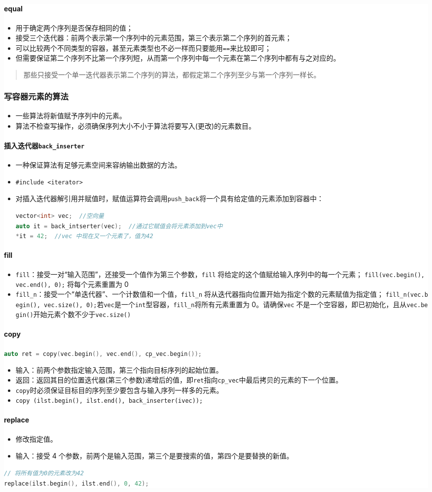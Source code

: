 #### equal

- 用于确定两个序列是否保存相同的值；
- 接受三个迭代器：前两个表示第一个序列中的元素范围，第三个表示第二个序列的首元素；
- 可以比较两个不同类型的容器，甚至元素类型也不必一样而只要能用`==`来比较即可；
- 但需要保证第二个序列不比第一个序列短，从而第一个序列中每一个元素在第二个序列中都有与之对应的。

> 那些只接受一个单一迭代器表示第二个序列的算法，都假定第二个序列至少与第一个序列一样长。

### 写容器元素的算法

- 一些算法将新值赋予序列中的元素。
- 算法不检查写操作，必须确保序列大小不小于算法将要写入(更改)的元素数目。

#### 插入迭代器`back_inserter`

- 一种保证算法有足够元素空间来容纳输出数据的方法。

- `#include <iterator>`

- 对插入迭代器解引用并赋值时，赋值运算符会调用`push_back`将一个具有给定值的元素添加到容器中：

  ```c++
  vector<int> vec;  //空向量
  auto it = back_intserter(vec);  //通过它赋值会将元素添加到vec中
  *it = 42;  //vec 中现在又一个元素了，值为42
  ```

#### fill

- `fill`：接受一对“输入范围”，还接受一个值作为第三个参数，`fill` 将给定的这个值赋给输入序列中的每一个元素；
  `fill(vec.begin(), vec.end(), 0);` 将每个元素重置为 0
- `fill_n`：接受一个“单迭代器”、一个计数值和一个值，`fill_n` 将从迭代器指向位置开始为指定个数的元素赋值为指定值；
  `fill_n(vec.begin(), vec.size(), 0);`若`vec`是一个`int`型容器，`fill_n`将所有元素重置为 0。请确保`vec` 不是一个空容器，即已初始化，且从`vec.begin()`开始元素个数不少于`vec.size()`

#### copy

```c++
auto ret = copy(vec.begin(), vec.end(), cp_vec.begin());
```

- 输入：前两个参数指定输入范围，第三个指向目标序列的起始位置。
- 返回：返回其目的位置迭代器(第三个参数)递增后的值，即`ret`指向`cp_vec`中最后拷贝的元素的下一个位置。
- `copy`时必须保证目标目的序列至少要包含与输入序列一样多的元素。
- `copy (ilst.begin(), ilst.end(), back_inserter(ivec));`

#### replace

- 修改指定值。

- 输入：接受 4 个参数，前两个是输入范围，第三个是要搜索的值，第四个是要替换的新值。

```c++
// 将所有值为0的元素改为42
replace(ilst.begin(), ilst.end(), 0, 42);
```
